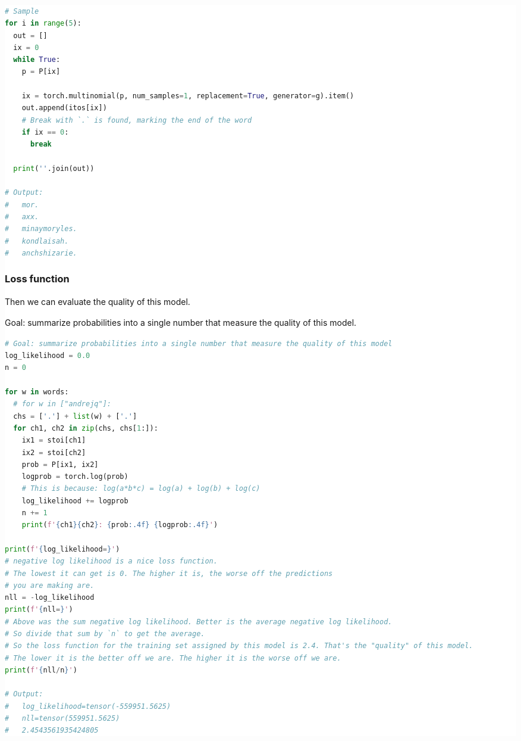 ```python
# Sample
for i in range(5):
  out = []
  ix = 0
  while True:
    p = P[ix]

    ix = torch.multinomial(p, num_samples=1, replacement=True, generator=g).item()
    out.append(itos[ix])
    # Break with `.` is found, marking the end of the word
    if ix == 0:
      break

  print(''.join(out))

# Output:
#   mor.
#   axx.
#   minaymoryles.
#   kondlaisah.
#   anchshizarie.
```

### Loss function

Then we can evaluate the quality of this model.

Goal: summarize probabilities into a single number that measure the quality of this model.

```python
# Goal: summarize probabilities into a single number that measure the quality of this model
log_likelihood = 0.0
n = 0

for w in words:
  # for w in ["andrejq"]:
  chs = ['.'] + list(w) + ['.']
  for ch1, ch2 in zip(chs, chs[1:]):
    ix1 = stoi[ch1]
    ix2 = stoi[ch2]
    prob = P[ix1, ix2]
    logprob = torch.log(prob)
    # This is because: log(a*b*c) = log(a) + log(b) + log(c)
    log_likelihood += logprob
    n += 1
    print(f'{ch1}{ch2}: {prob:.4f} {logprob:.4f}')

print(f'{log_likelihood=}')
# negative log likelihood is a nice loss function.
# The lowest it can get is 0. The higher it is, the worse off the predictions
# you are making are.
nll = -log_likelihood
print(f'{nll=}')
# Above was the sum negative log likelihood. Better is the average negative log likelihood.
# So divide that sum by `n` to get the average.
# So the loss function for the training set assigned by this model is 2.4. That's the "quality" of this model.
# The lower it is the better off we are. The higher it is the worse off we are.
print(f'{nll/n}')

# Output:
#   log_likelihood=tensor(-559951.5625)
#   nll=tensor(559951.5625)
#   2.4543561935424805
```